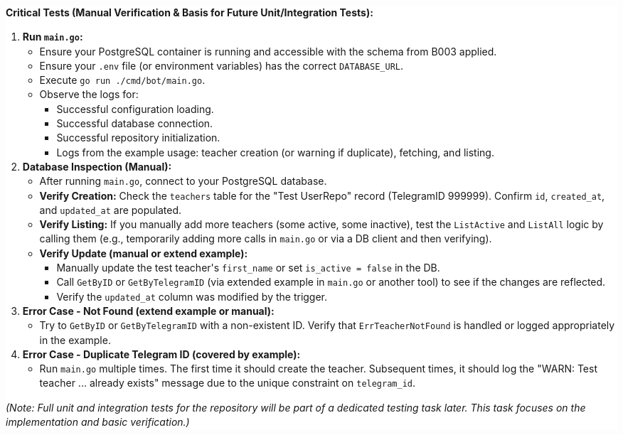 
**Critical Tests (Manual Verification & Basis for Future Unit/Integration Tests):**

1.  **Run `main.go`:**
    * Ensure your PostgreSQL container is running and accessible with the schema from B003 applied.
    * Ensure your `.env` file (or environment variables) has the correct `DATABASE_URL`.
    * Execute `go run ./cmd/bot/main.go`.
    * Observe the logs for:
        * Successful configuration loading.
        * Successful database connection.
        * Successful repository initialization.
        * Logs from the example usage: teacher creation (or warning if duplicate), fetching, and listing.
2.  **Database Inspection (Manual):**
    * After running `main.go`, connect to your PostgreSQL database.
    * **Verify Creation:** Check the `teachers` table for the "Test UserRepo" record (TelegramID 999999). Confirm `id`, `created_at`, and `updated_at` are populated.
    * **Verify Listing:** If you manually add more teachers (some active, some inactive), test the `ListActive` and `ListAll` logic by calling them (e.g., temporarily adding more calls in `main.go` or via a DB client and then verifying).
    * **Verify Update (manual or extend example):**
        * Manually update the test teacher's `first_name` or set `is_active = false` in the DB.
        * Call `GetByID` or `GetByTelegramID` (via extended example in `main.go` or another tool) to see if the changes are reflected.
        * Verify the `updated_at` column was modified by the trigger.
3.  **Error Case - Not Found (extend example or manual):**
    * Try to `GetByID` or `GetByTelegramID` with a non-existent ID. Verify that `ErrTeacherNotFound` is handled or logged appropriately in the example.
4.  **Error Case - Duplicate Telegram ID (covered by example):**
    * Run `main.go` multiple times. The first time it should create the teacher. Subsequent times, it should log the "WARN: Test teacher ... already exists" message due to the unique constraint on `telegram_id`.

*(Note: Full unit and integration tests for the repository will be part of a dedicated testing task later. This task focuses on the implementation and basic verification.)*